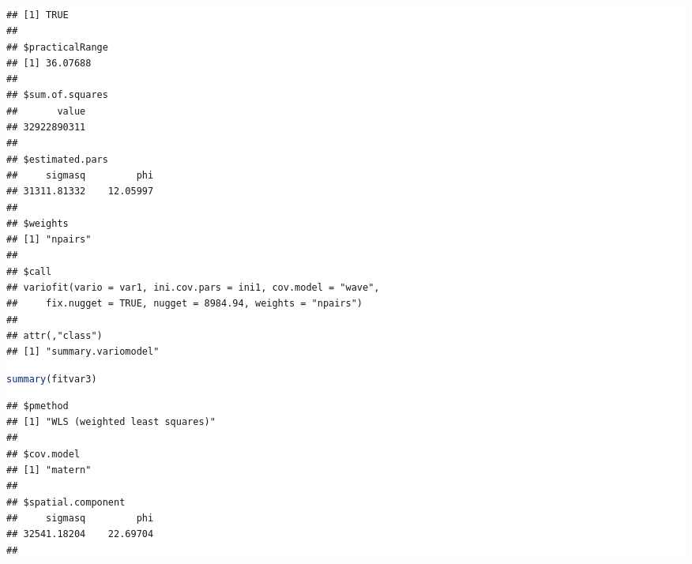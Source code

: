     ## [1] TRUE
    ## 
    ## $practicalRange
    ## [1] 36.07688
    ## 
    ## $sum.of.squares
    ##       value 
    ## 32922890311 
    ## 
    ## $estimated.pars
    ##     sigmasq         phi 
    ## 31311.81332    12.05997 
    ## 
    ## $weights
    ## [1] "npairs"
    ## 
    ## $call
    ## variofit(vario = var1, ini.cov.pars = ini1, cov.model = "wave", 
    ##     fix.nugget = TRUE, nugget = 8984.94, weights = "npairs")
    ## 
    ## attr(,"class")
    ## [1] "summary.variomodel"

``` r
summary(fitvar3)
```

    ## $pmethod
    ## [1] "WLS (weighted least squares)"
    ## 
    ## $cov.model
    ## [1] "matern"
    ## 
    ## $spatial.component
    ##     sigmasq         phi 
    ## 32541.18204    22.69704 
    ## 